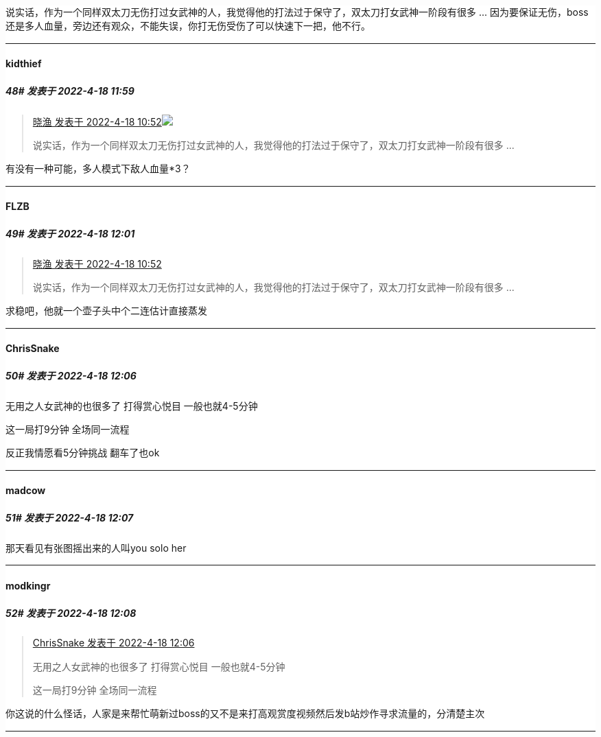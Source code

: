 说实话，作为一个同样双太刀无伤打过女武神的人，我觉得他的打法过于保守了，双太刀打女武神一阶段有很多 ...</blockquote>
因为要保证无伤，boss还是多人血量，旁边还有观众，不能失误，你打无伤受伤了可以快速下一把，他不行。

*****

####  kidthief  
##### 48#       发表于 2022-4-18 11:59

<blockquote><a href="httphttps://bbs.saraba1st.com/2b/forum.php?mod=redirect&amp;goto=findpost&amp;pid=55492061&amp;ptid=2064969" target="_blank">晓渔 发表于 2022-4-18 10:52</a><img src="https://static.saraba1st.com/image/smiley/face2017/037.png" referrerpolicy="no-referrer">

说实话，作为一个同样双太刀无伤打过女武神的人，我觉得他的打法过于保守了，双太刀打女武神一阶段有很多 ...</blockquote>
有没有一种可能，多人模式下敌人血量*3？

*****

####  FLZB  
##### 49#       发表于 2022-4-18 12:01

<blockquote><a href="httphttps://bbs.saraba1st.com/2b/forum.php?mod=redirect&amp;goto=findpost&amp;pid=55492061&amp;ptid=2064969" target="_blank">晓渔 发表于 2022-4-18 10:52</a>

说实话，作为一个同样双太刀无伤打过女武神的人，我觉得他的打法过于保守了，双太刀打女武神一阶段有很多 ...</blockquote>
求稳吧，他就一个壶子头中个二连估计直接蒸发

*****

####  ChrisSnake  
##### 50#       发表于 2022-4-18 12:06

无用之人女武神的也很多了 打得赏心悦目 一般也就4-5分钟

这一局打9分钟 全场同一流程

反正我情愿看5分钟挑战 翻车了也ok

*****

####  madcow  
##### 51#       发表于 2022-4-18 12:07

那天看见有张图摇出来的人叫you solo her

*****

####  modkingr  
##### 52#       发表于 2022-4-18 12:08

<blockquote><a href="httphttps://bbs.saraba1st.com/2b/forum.php?mod=redirect&amp;goto=findpost&amp;pid=55493018&amp;ptid=2064969" target="_blank">ChrisSnake 发表于 2022-4-18 12:06</a>

无用之人女武神的也很多了 打得赏心悦目 一般也就4-5分钟

这一局打9分钟 全场同一流程</blockquote>
你这说的什么怪话，人家是来帮忙萌新过boss的又不是来打高观赏度视频然后发b站炒作寻求流量的，分清楚主次

*****
